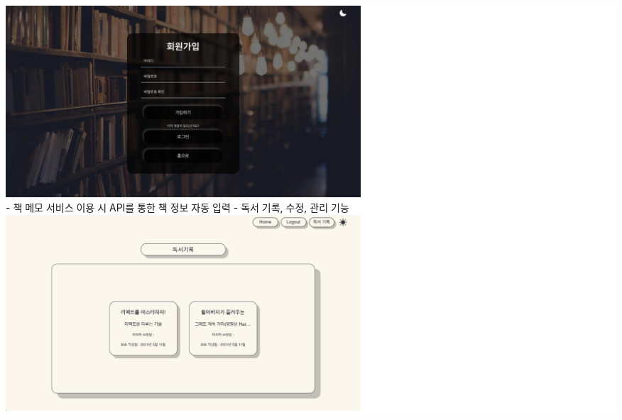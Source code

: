   <img src="./src/img/signin.jpg" width="500">
  <br>
- 책 메모 서비스 이용 시 API를 통한 책 정보 자동 입력
- 독서 기록, 수정, 관리 기능
  <br>
  <img src="./src/img/items_b.jpg" width="500">